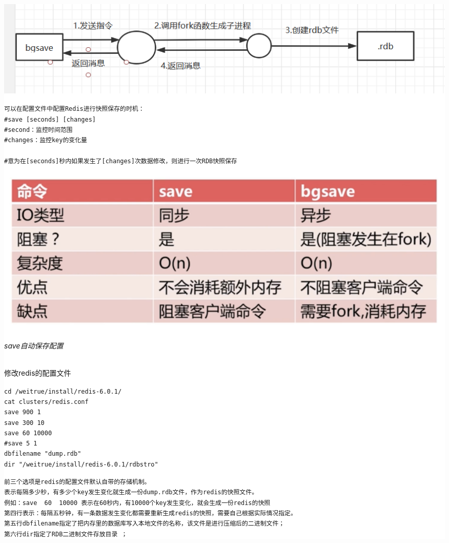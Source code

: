 ![](/images/db/redis/image-20200528232539204.png)

~~~shell
可以在配置文件中配置Redis进行快照保存的时机：
#save [seconds] [changes]
#second：监控时间范围
#changes：监控key的变化量

#意为在[seconds]秒内如果发生了[changes]次数据修改，则进行一次RDB快照保存
~~~

![](/images/db/redis/save-bgsave.png)

###### save自动保存配置

修改redis的配置文件

~~~shell
cd /weitrue/install/redis-6.0.1/
cat clusters/redis.conf
save 900 1
save 300 10
save 60 10000
#save 5 1
dbfilename "dump.rdb" 
dir "/weitrue/install/redis-6.0.1/rdbstro" 
~~~

~~~
前三个选项是redis的配置文件默认自带的存储机制。
表示每隔多少秒，有多少个key发生变化就生成一份dump.rdb文件，作为redis的快照文件。
例如：save  60  10000 表示在60秒内，有10000个key发生变化，就会生成一份redis的快照
第四行表示：每隔五秒钟，有一条数据发生变化都需要重新生成redis的快照，需要自己根据实际情况指定。
第五行dbfilename指定了把内存里的数据库写入本地文件的名称，该文件是进行压缩后的二进制文件；
第六行dir指定了RDB二进制文件存放目录 ；
~~~
